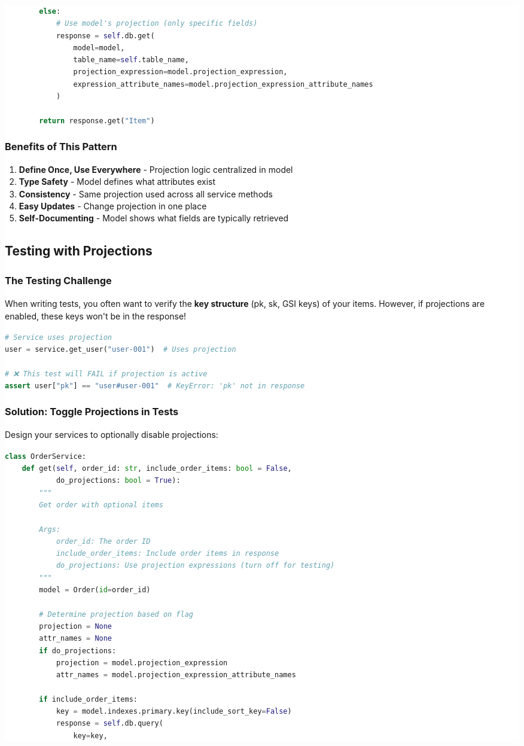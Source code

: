 ```python
        else:
            # Use model's projection (only specific fields)
            response = self.db.get(
                model=model,
                table_name=self.table_name,
                projection_expression=model.projection_expression,
                expression_attribute_names=model.projection_expression_attribute_names
            )
        
        return response.get("Item")
```

### Benefits of This Pattern

1. **Define Once, Use Everywhere** - Projection logic centralized in model
2. **Type Safety** - Model defines what attributes exist
3. **Consistency** - Same projection used across all service methods
4. **Easy Updates** - Change projection in one place
5. **Self-Documenting** - Model shows what fields are typically retrieved

## Testing with Projections

### The Testing Challenge

When writing tests, you often want to verify the **key structure** (pk, sk, GSI keys) of your items. However, if projections are enabled, these keys won't be in the response!

```python
# Service uses projection
user = service.get_user("user-001")  # Uses projection

# ❌ This test will FAIL if projection is active
assert user["pk"] == "user#user-001"  # KeyError: 'pk' not in response
```

### Solution: Toggle Projections in Tests

Design your services to optionally disable projections:

```python
class OrderService:
    def get(self, order_id: str, include_order_items: bool = False, 
            do_projections: bool = True):
        """
        Get order with optional items
        
        Args:
            order_id: The order ID
            include_order_items: Include order items in response
            do_projections: Use projection expressions (turn off for testing)
        """
        model = Order(id=order_id)
        
        # Determine projection based on flag
        projection = None
        attr_names = None
        if do_projections:
            projection = model.projection_expression
            attr_names = model.projection_expression_attribute_names
        
        if include_order_items:
            key = model.indexes.primary.key(include_sort_key=False)
            response = self.db.query(
                key=key,
```